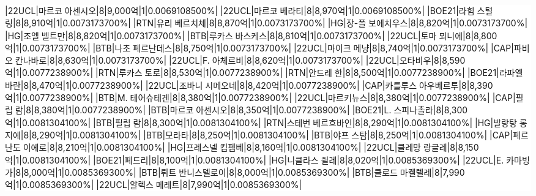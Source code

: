 |22UCL|마르코 아센시오|8|9,000억|1|0.0069108500%|
|22UCL|마르코 베라티|8|8,970억|1|0.0069108500%|
|BOE21|라힘 스털링|8|8,910억|1|0.0073173700%|
|RTN|유리 베르치체|8|8,870억|1|0.0073173700%|
|HG|장-폴 보에치우스|8|8,820억|1|0.0073173700%|
|HG|조엘 벨트만|8|8,820억|1|0.0073173700%|
|BTB|루카스 바스케스|8|8,810억|1|0.0073173700%|
|22UCL|토마 뫼니에|8|8,800억|1|0.0073173700%|
|BTB|나초 페르난데스|8|8,750억|1|0.0073173700%|
|22UCL|마이크 메냥|8|8,740억|1|0.0073173700%|
|CAP|파비오 칸나바로|8|8,630억|1|0.0073173700%|
|22UCL|F. 아체르비|8|8,620억|1|0.0073173700%|
|22UCL|오타비우|8|8,590억|1|0.0077238900%|
|RTN|루카스 토로|8|8,530억|1|0.0077238900%|
|RTN|안드레 한|8|8,500억|1|0.0077238900%|
|BOE21|라파엘 바란|8|8,470억|1|0.0077238900%|
|22UCL|조바니 시메오네|8|8,420억|1|0.0077238900%|
|CAP|카를루스 아우베르투|8|8,390억|1|0.0077238900%|
|BTB|M. 테어슈테겐|8|8,380억|1|0.0077238900%|
|22UCL|마르키뉴스|8|8,380억|1|0.0077238900%|
|CAP|필립 람|8|8,380억|1|0.0077238900%|
|BTB|마르코 아센시오|8|8,350억|1|0.0077238900%|
|BOE21|L. 스피나촐라|8|8,300억|1|0.0081304100%|
|BTB|필립 람|8|8,300억|1|0.0081304100%|
|RTN|스테번 베르흐바인|8|8,290억|1|0.0081304100%|
|HG|발랑탕 롱지에|8|8,290억|1|0.0081304100%|
|BTB|모라타|8|8,250억|1|0.0081304100%|
|BTB|야프 스탐|8|8,250억|1|0.0081304100%|
|CAP|페르난도 이에로|8|8,210억|1|0.0081304100%|
|HG|프레스넬 킴펨베|8|8,160억|1|0.0081304100%|
|22UCL|클레망 랑글레|8|8,150억|1|0.0081304100%|
|BOE21|페드리|8|8,100억|1|0.0081304100%|
|HG|니클라스 쥘레|8|8,020억|1|0.0085369300%|
|22UCL|E. 카마빙가|8|8,000억|1|0.0085369300%|
|BTB|뤼트 반니스텔로이|8|8,000억|1|0.0085369300%|
|BTB|클로드 마켈렐레|8|7,990억|1|0.0085369300%|
|22UCL|알렉스 메레트|8|7,990억|1|0.0085369300%|